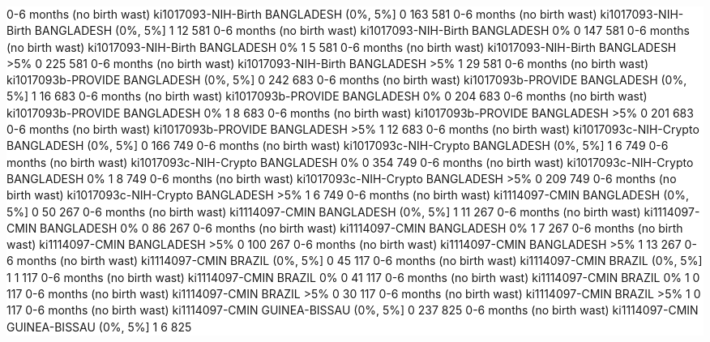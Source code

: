 0-6 months (no birth wast)    ki1017093-NIH-Birth     BANGLADESH                     (0%, 5%]              0      163   581
0-6 months (no birth wast)    ki1017093-NIH-Birth     BANGLADESH                     (0%, 5%]              1       12   581
0-6 months (no birth wast)    ki1017093-NIH-Birth     BANGLADESH                     0%                    0      147   581
0-6 months (no birth wast)    ki1017093-NIH-Birth     BANGLADESH                     0%                    1        5   581
0-6 months (no birth wast)    ki1017093-NIH-Birth     BANGLADESH                     >5%                   0      225   581
0-6 months (no birth wast)    ki1017093-NIH-Birth     BANGLADESH                     >5%                   1       29   581
0-6 months (no birth wast)    ki1017093b-PROVIDE      BANGLADESH                     (0%, 5%]              0      242   683
0-6 months (no birth wast)    ki1017093b-PROVIDE      BANGLADESH                     (0%, 5%]              1       16   683
0-6 months (no birth wast)    ki1017093b-PROVIDE      BANGLADESH                     0%                    0      204   683
0-6 months (no birth wast)    ki1017093b-PROVIDE      BANGLADESH                     0%                    1        8   683
0-6 months (no birth wast)    ki1017093b-PROVIDE      BANGLADESH                     >5%                   0      201   683
0-6 months (no birth wast)    ki1017093b-PROVIDE      BANGLADESH                     >5%                   1       12   683
0-6 months (no birth wast)    ki1017093c-NIH-Crypto   BANGLADESH                     (0%, 5%]              0      166   749
0-6 months (no birth wast)    ki1017093c-NIH-Crypto   BANGLADESH                     (0%, 5%]              1        6   749
0-6 months (no birth wast)    ki1017093c-NIH-Crypto   BANGLADESH                     0%                    0      354   749
0-6 months (no birth wast)    ki1017093c-NIH-Crypto   BANGLADESH                     0%                    1        8   749
0-6 months (no birth wast)    ki1017093c-NIH-Crypto   BANGLADESH                     >5%                   0      209   749
0-6 months (no birth wast)    ki1017093c-NIH-Crypto   BANGLADESH                     >5%                   1        6   749
0-6 months (no birth wast)    ki1114097-CMIN          BANGLADESH                     (0%, 5%]              0       50   267
0-6 months (no birth wast)    ki1114097-CMIN          BANGLADESH                     (0%, 5%]              1       11   267
0-6 months (no birth wast)    ki1114097-CMIN          BANGLADESH                     0%                    0       86   267
0-6 months (no birth wast)    ki1114097-CMIN          BANGLADESH                     0%                    1        7   267
0-6 months (no birth wast)    ki1114097-CMIN          BANGLADESH                     >5%                   0      100   267
0-6 months (no birth wast)    ki1114097-CMIN          BANGLADESH                     >5%                   1       13   267
0-6 months (no birth wast)    ki1114097-CMIN          BRAZIL                         (0%, 5%]              0       45   117
0-6 months (no birth wast)    ki1114097-CMIN          BRAZIL                         (0%, 5%]              1        1   117
0-6 months (no birth wast)    ki1114097-CMIN          BRAZIL                         0%                    0       41   117
0-6 months (no birth wast)    ki1114097-CMIN          BRAZIL                         0%                    1        0   117
0-6 months (no birth wast)    ki1114097-CMIN          BRAZIL                         >5%                   0       30   117
0-6 months (no birth wast)    ki1114097-CMIN          BRAZIL                         >5%                   1        0   117
0-6 months (no birth wast)    ki1114097-CMIN          GUINEA-BISSAU                  (0%, 5%]              0      237   825
0-6 months (no birth wast)    ki1114097-CMIN          GUINEA-BISSAU                  (0%, 5%]              1        6   825